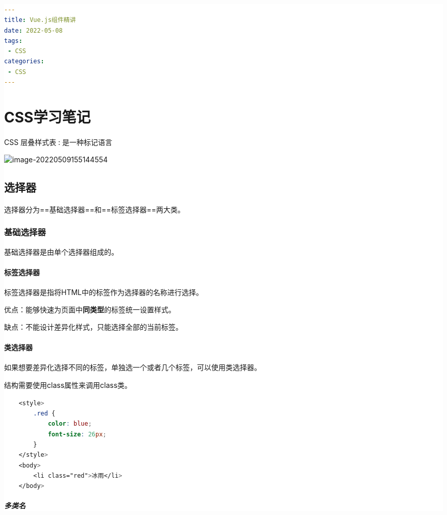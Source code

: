 ```yaml
---
title: Vue.js组件精讲
date: 2022-05-08
tags:
 - CSS
categories:
 - CSS
---
```




# CSS学习笔记

CSS 层叠样式表 : 是一种标记语言

![image-20220509155144554](css_learn.assets/image-20220509155144554.png)

## 选择器

选择器分为==基础选择器==和==标签选择器==两大类。

### 基础选择器

基础选择器是由单个选择器组成的。

#### 标签选择器

标签选择器是指将HTML中的标签作为选择器的名称进行选择。

优点：能够快速为页面中**同类型**的标签统一设置样式。

缺点：不能设计差异化样式，只能选择全部的当前标签。

#### 类选择器

如果想要差异化选择不同的标签，单独选一个或者几个标签，可以使用类选择器。

结构需要使用class属性来调用class类。

```css
    <style>
        .red {
            color: blue;
            font-size: 26px;
        }
    </style>
	<body>
		<li class="red">冰雨</li>
	</body>
```

##### 多类名
